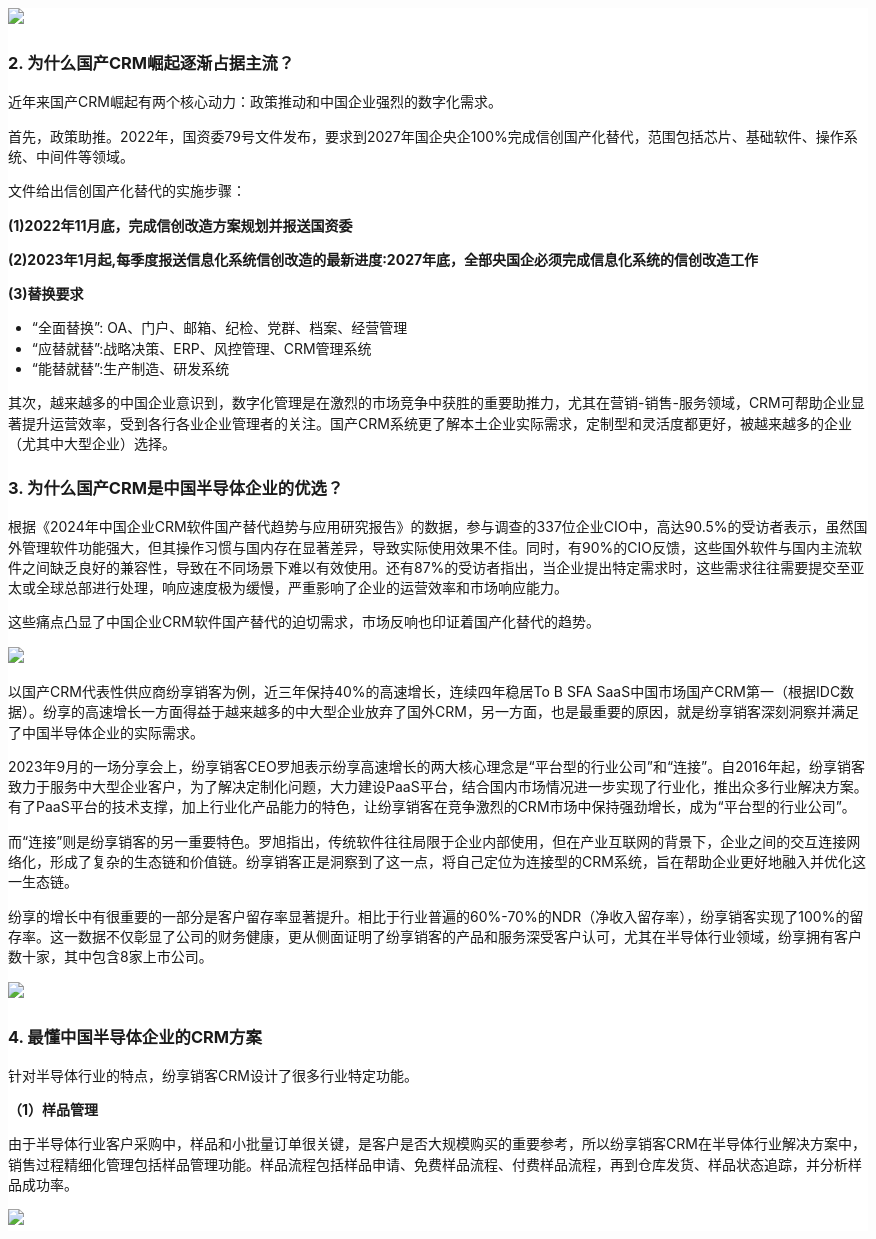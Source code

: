![](https://image.woshipm.com/2024/06/11/4e0cf33e-27f6-11ef-92f3-00163e142b65.png)

### 2\. 为什么国产CRM崛起逐渐占据主流？

近年来国产CRM崛起有两个核心动力：政策推动和中国企业强烈的数字化需求。

首先，政策助推。2022年，国资委79号文件发布，要求到2027年国企央企100%完成信创国产化替代，范围包括芯片、基础软件、操作系统、中间件等领域。

文件给出信创国产化替代的实施步骤：

**(1)2022年11月底，完成信创改造方案规划并报送国资委**

**(2)2023年1月起,每季度报送信息化系统信创改造的最新进度:2027年底，全部央国企必须完成信息化系统的信创改造工作**

**(3)替换要求**

*   “全面替换”: OA、门户、邮箱、纪检、党群、档案、经营管理
*   “应替就替”:战略决策、ERP、风控管理、CRM管理系统
*   “能替就替”:生产制造、研发系统

其次，越来越多的中国企业意识到，数字化管理是在激烈的市场竞争中获胜的重要助推力，尤其在营销-销售-服务领域，CRM可帮助企业显著提升运营效率，受到各行各业企业管理者的关注。国产CRM系统更了解本土企业实际需求，定制型和灵活度都更好，被越来越多的企业（尤其中大型企业）选择。

### 3\. 为什么国产CRM是中国半导体企业的优选？

根据《2024年中国企业CRM软件国产替代趋势与应用研究报告》的数据，参与调查的337位企业CIO中，高达90.5%的受访者表示，虽然国外管理软件功能强大，但其操作习惯与国内存在显著差异，导致实际使用效果不佳。同时，有90%的CIO反馈，这些国外软件与国内主流软件之间缺乏良好的兼容性，导致在不同场景下难以有效使用。还有87%的受访者指出，当企业提出特定需求时，这些需求往往需要提交至亚太或全球总部进行处理，响应速度极为缓慢，严重影响了企业的运营效率和市场响应能力。

这些痛点凸显了中国企业CRM软件国产替代的迫切需求，市场反响也印证着国产化替代的趋势。

![](https://image.woshipm.com/2024/06/11/4eb2f20c-27f6-11ef-92f3-00163e142b65.png)

以国产CRM代表性供应商纷享销客为例，近三年保持40%的高速增长，连续四年稳居To B SFA SaaS中国市场国产CRM第一（根据IDC数据）。纷享的高速增长一方面得益于越来越多的中大型企业放弃了国外CRM，另一方面，也是最重要的原因，就是纷享销客深刻洞察并满足了中国半导体企业的实际需求。

2023年9月的一场分享会上，纷享销客CEO罗旭表示纷享高速增长的两大核心理念是“平台型的行业公司”和“连接”。自2016年起，纷享销客致力于服务中大型企业客户，为了解决定制化问题，大力建设PaaS平台，结合国内市场情况进一步实现了行业化，推出众多行业解决方案。有了PaaS平台的技术支撑，加上行业化产品能力的特色，让纷享销客在竞争激烈的CRM市场中保持强劲增长，成为“平台型的行业公司”。

而“连接”则是纷享销客的另一重要特色。罗旭指出，传统软件往往局限于企业内部使用，但在产业互联网的背景下，企业之间的交互连接网络化，形成了复杂的生态链和价值链。纷享销客正是洞察到了这一点，将自己定位为连接型的CRM系统，旨在帮助企业更好地融入并优化这一生态链。

纷享的增长中有很重要的一部分是客户留存率显著提升。相比于行业普遍的60%-70%的NDR（净收入留存率），纷享销客实现了100%的留存率。这一数据不仅彰显了公司的财务健康，更从侧面证明了纷享销客的产品和服务深受客户认可，尤其在半导体行业领域，纷享拥有客户数十家，其中包含8家上市公司。

![](https://image.woshipm.com/2024/06/17/328df5ca-2cad-11ef-94f9-00163e142b65.png)

### 4\. 最懂中国半导体企业的CRM方案

针对半导体行业的特点，纷享销客CRM设计了很多行业特定功能。

**（1）样品管理**

由于半导体行业客户采购中，样品和小批量订单很关键，是客户是否大规模购买的重要参考，所以纷享销客CRM在半导体行业解决方案中，销售过程精细化管理包括样品管理功能。样品流程包括样品申请、免费样品流程、付费样品流程，再到仓库发货、样品状态追踪，并分析样品成功率。

![](https://image.woshipm.com/2024/06/17/32f236fc-2cad-11ef-94f9-00163e142b65.png)

